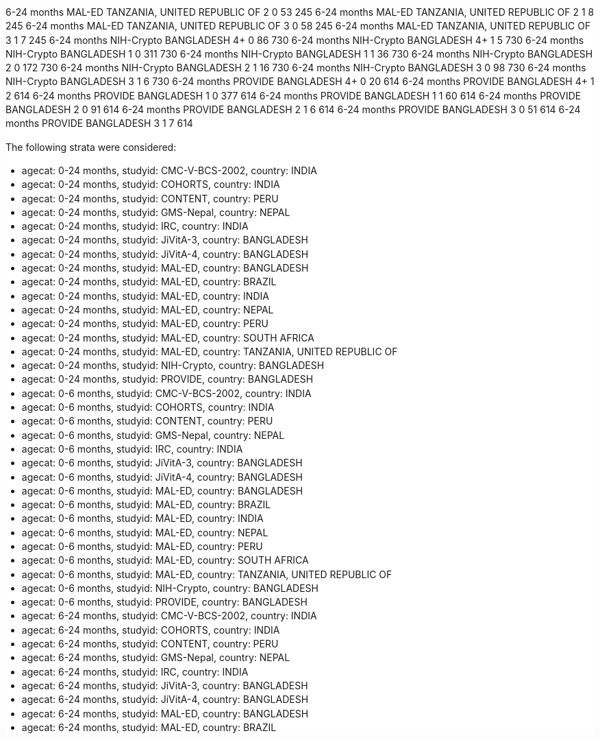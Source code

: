 6-24 months   MAL-ED           TANZANIA, UNITED REPUBLIC OF   2               0       53     245
6-24 months   MAL-ED           TANZANIA, UNITED REPUBLIC OF   2               1        8     245
6-24 months   MAL-ED           TANZANIA, UNITED REPUBLIC OF   3               0       58     245
6-24 months   MAL-ED           TANZANIA, UNITED REPUBLIC OF   3               1        7     245
6-24 months   NIH-Crypto       BANGLADESH                     4+              0       86     730
6-24 months   NIH-Crypto       BANGLADESH                     4+              1        5     730
6-24 months   NIH-Crypto       BANGLADESH                     1               0      311     730
6-24 months   NIH-Crypto       BANGLADESH                     1               1       36     730
6-24 months   NIH-Crypto       BANGLADESH                     2               0      172     730
6-24 months   NIH-Crypto       BANGLADESH                     2               1       16     730
6-24 months   NIH-Crypto       BANGLADESH                     3               0       98     730
6-24 months   NIH-Crypto       BANGLADESH                     3               1        6     730
6-24 months   PROVIDE          BANGLADESH                     4+              0       20     614
6-24 months   PROVIDE          BANGLADESH                     4+              1        2     614
6-24 months   PROVIDE          BANGLADESH                     1               0      377     614
6-24 months   PROVIDE          BANGLADESH                     1               1       60     614
6-24 months   PROVIDE          BANGLADESH                     2               0       91     614
6-24 months   PROVIDE          BANGLADESH                     2               1        6     614
6-24 months   PROVIDE          BANGLADESH                     3               0       51     614
6-24 months   PROVIDE          BANGLADESH                     3               1        7     614


The following strata were considered:

* agecat: 0-24 months, studyid: CMC-V-BCS-2002, country: INDIA
* agecat: 0-24 months, studyid: COHORTS, country: INDIA
* agecat: 0-24 months, studyid: CONTENT, country: PERU
* agecat: 0-24 months, studyid: GMS-Nepal, country: NEPAL
* agecat: 0-24 months, studyid: IRC, country: INDIA
* agecat: 0-24 months, studyid: JiVitA-3, country: BANGLADESH
* agecat: 0-24 months, studyid: JiVitA-4, country: BANGLADESH
* agecat: 0-24 months, studyid: MAL-ED, country: BANGLADESH
* agecat: 0-24 months, studyid: MAL-ED, country: BRAZIL
* agecat: 0-24 months, studyid: MAL-ED, country: INDIA
* agecat: 0-24 months, studyid: MAL-ED, country: NEPAL
* agecat: 0-24 months, studyid: MAL-ED, country: PERU
* agecat: 0-24 months, studyid: MAL-ED, country: SOUTH AFRICA
* agecat: 0-24 months, studyid: MAL-ED, country: TANZANIA, UNITED REPUBLIC OF
* agecat: 0-24 months, studyid: NIH-Crypto, country: BANGLADESH
* agecat: 0-24 months, studyid: PROVIDE, country: BANGLADESH
* agecat: 0-6 months, studyid: CMC-V-BCS-2002, country: INDIA
* agecat: 0-6 months, studyid: COHORTS, country: INDIA
* agecat: 0-6 months, studyid: CONTENT, country: PERU
* agecat: 0-6 months, studyid: GMS-Nepal, country: NEPAL
* agecat: 0-6 months, studyid: IRC, country: INDIA
* agecat: 0-6 months, studyid: JiVitA-3, country: BANGLADESH
* agecat: 0-6 months, studyid: JiVitA-4, country: BANGLADESH
* agecat: 0-6 months, studyid: MAL-ED, country: BANGLADESH
* agecat: 0-6 months, studyid: MAL-ED, country: BRAZIL
* agecat: 0-6 months, studyid: MAL-ED, country: INDIA
* agecat: 0-6 months, studyid: MAL-ED, country: NEPAL
* agecat: 0-6 months, studyid: MAL-ED, country: PERU
* agecat: 0-6 months, studyid: MAL-ED, country: SOUTH AFRICA
* agecat: 0-6 months, studyid: MAL-ED, country: TANZANIA, UNITED REPUBLIC OF
* agecat: 0-6 months, studyid: NIH-Crypto, country: BANGLADESH
* agecat: 0-6 months, studyid: PROVIDE, country: BANGLADESH
* agecat: 6-24 months, studyid: CMC-V-BCS-2002, country: INDIA
* agecat: 6-24 months, studyid: COHORTS, country: INDIA
* agecat: 6-24 months, studyid: CONTENT, country: PERU
* agecat: 6-24 months, studyid: GMS-Nepal, country: NEPAL
* agecat: 6-24 months, studyid: IRC, country: INDIA
* agecat: 6-24 months, studyid: JiVitA-3, country: BANGLADESH
* agecat: 6-24 months, studyid: JiVitA-4, country: BANGLADESH
* agecat: 6-24 months, studyid: MAL-ED, country: BANGLADESH
* agecat: 6-24 months, studyid: MAL-ED, country: BRAZIL